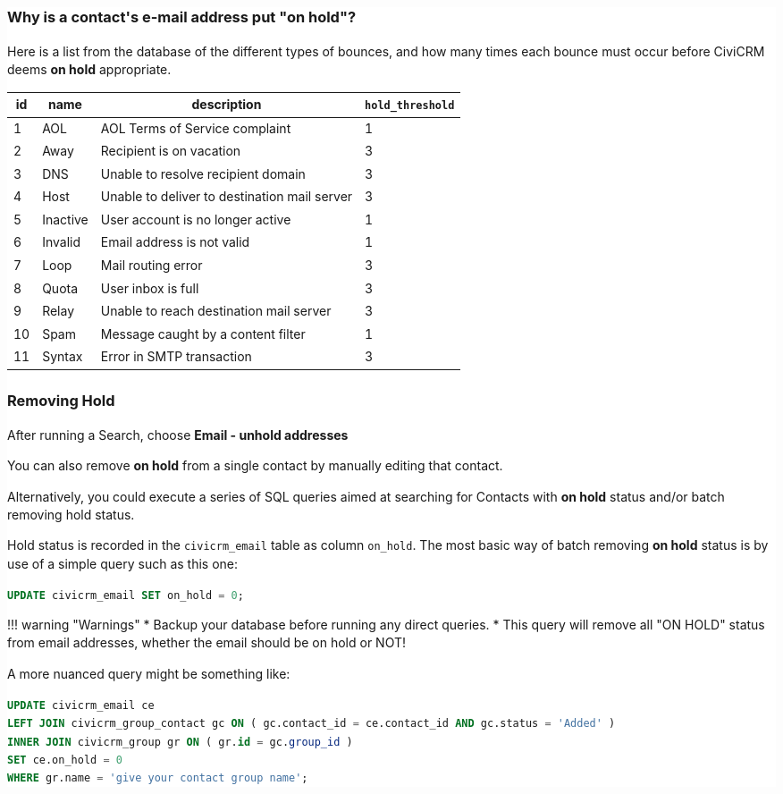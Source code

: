 ### Why is a contact's e-mail address put "on hold"?

Here is a list from the database of the different types of bounces, and how many times each bounce must occur before CiviCRM deems **on hold** appropriate.

| id | name | description | `hold_threshold` |
| -- | -- | -- | -- |
| 1 | AOL | AOL Terms of Service complaint | 1 |
| 2 | Away | Recipient is on vacation | 3 |
| 3 | DNS | Unable to resolve recipient domain | 3 |
| 4 | Host | Unable to deliver to destination mail server | 3 |
| 5 | Inactive | User account is no longer active | 1 |
| 6 | Invalid | Email address is not valid | 1 |
| 7 | Loop | Mail routing error | 3 |
| 8 | Quota | User inbox is full | 3 |
| 9 | Relay | Unable to reach destination mail server | 3 |
| 10 | Spam | Message caught by a content filter | 1 |
| 11 | Syntax | Error in SMTP transaction | 3 |


### Removing Hold

After running a Search, choose **Email - unhold addresses** 

You can also remove **on hold** from a single contact by manually editing that contact.

Alternatively, you could execute a series of SQL queries aimed at searching for Contacts with **on hold** status and/or batch removing hold status.

Hold status is recorded in the `civicrm_email` table as column `on_hold`. The most basic way of batch removing **on hold** status is by use of a simple query such as this one:

```sql
UPDATE civicrm_email SET on_hold = 0;
```

!!! warning "Warnings"
    * Backup your database before running any direct queries.
    * This query will remove all "ON HOLD" status from email addresses, whether the email should be on hold or NOT!

A more nuanced query might be something like:

```sql
UPDATE civicrm_email ce
LEFT JOIN civicrm_group_contact gc ON ( gc.contact_id = ce.contact_id AND gc.status = 'Added' )
INNER JOIN civicrm_group gr ON ( gr.id = gc.group_id )
SET ce.on_hold = 0
WHERE gr.name = 'give your contact group name';
```
